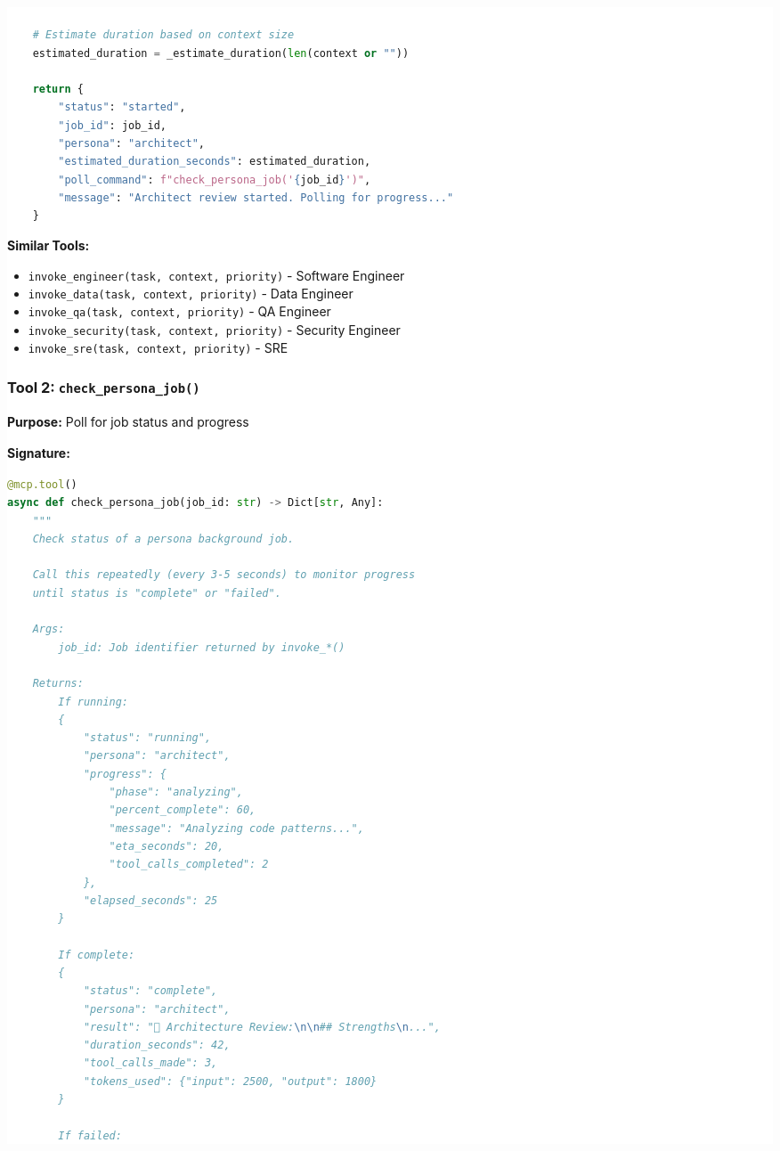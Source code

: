 ```python
    
    # Estimate duration based on context size
    estimated_duration = _estimate_duration(len(context or ""))
    
    return {
        "status": "started",
        "job_id": job_id,
        "persona": "architect",
        "estimated_duration_seconds": estimated_duration,
        "poll_command": f"check_persona_job('{job_id}')",
        "message": "Architect review started. Polling for progress..."
    }
```

**Similar Tools:**
- `invoke_engineer(task, context, priority)` - Software Engineer
- `invoke_data(task, context, priority)` - Data Engineer
- `invoke_qa(task, context, priority)` - QA Engineer
- `invoke_security(task, context, priority)` - Security Engineer
- `invoke_sre(task, context, priority)` - SRE

### Tool 2: `check_persona_job()`

**Purpose:** Poll for job status and progress

**Signature:**
```python
@mcp.tool()
async def check_persona_job(job_id: str) -> Dict[str, Any]:
    """
    Check status of a persona background job.
    
    Call this repeatedly (every 3-5 seconds) to monitor progress
    until status is "complete" or "failed".
    
    Args:
        job_id: Job identifier returned by invoke_*()
    
    Returns:
        If running:
        {
            "status": "running",
            "persona": "architect",
            "progress": {
                "phase": "analyzing",
                "percent_complete": 60,
                "message": "Analyzing code patterns...",
                "eta_seconds": 20,
                "tool_calls_completed": 2
            },
            "elapsed_seconds": 25
        }
        
        If complete:
        {
            "status": "complete",
            "persona": "architect",
            "result": "🎯 Architecture Review:\n\n## Strengths\n...",
            "duration_seconds": 42,
            "tool_calls_made": 3,
            "tokens_used": {"input": 2500, "output": 1800}
        }
        
        If failed:
```